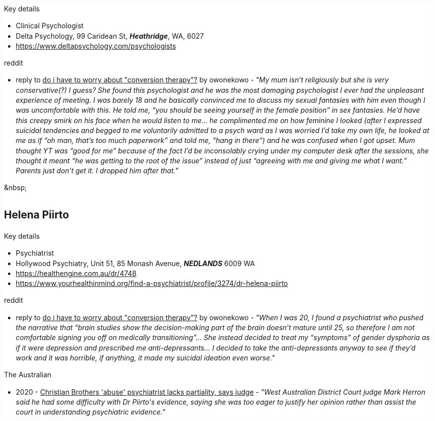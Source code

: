 
Key details

*  Clinical Psychologist
* Delta Psychology, 99 Caridean St, ***Heathridge***, WA, 6027
* https://www.deltapsychology.com/psychologists

reddit

* reply to [do i have to worry about "conversion therapy"?](https://www.reddit.com/r/transgenderau/comments/xh56pp/do_i_have_to_worry_about_conversion_therapy/iovxgj8/) by owonekowo - *"My mum isn’t religiously but she is very conservative(?) I guess? She found this psychologist and he was the most damaging psychologist I ever had the unpleasant experience of meeting. I was barely 18 and he basically convinced me to discuss my sexual fantasies with him even though I was uncomfortable with this. He told me, “you should be seeing yourself in the female position” in sex fantasies. He’d have this creepy smirk on his face when he would listen to me… he complimented me on how feminine I looked (after I expressed suicidal tendencies and begged to me voluntarily admitted to a psych ward as I was worried I’d take my own life, he looked at me as if “oh man, that’s too much paperwork” and told me, “hang in there”) and he was confused when I got upset. Mum thought YT was “good for me” because of the fact I’d be inconsolably crying under my computer desk after the sessions, she thought it meant “he was getting to the root of the issue” instead of just “agreeing with me and giving me what I want.” Parents just don’t get it. I dropped him after that."*






&amp;nbsp;
## Helena Piirto

Key details

* Psychiatrist
* Hollywood Psychiatry, Unit 51, 85 Monash Avenue, ***NEDLANDS*** 6009 WA
* https://healthengine.com.au/dr/4748
* https://www.yourhealthinmind.org/find-a-psychiatrist/profile/3274/dr-helena-piirto

reddit

* reply to [do i have to worry about "conversion therapy"?](https://www.reddit.com/r/transgenderau/comments/xh56pp/do_i_have_to_worry_about_conversion_therapy/iovxgj8/) by owonekowo - *"When I was 20, I found a psychiatrist who pushed the narrative that “brain studies show the decision-making part of the brain doesn’t mature until 25, so therefore I am not comfortable signing you off on medically transitioning”... She instead decided to treat my “symptoms” of gender dysphoria as if it were depression and prescribed me anti-depressants... I decided to take the anti-depressants anyway to see if they’d work and it was horrible, if anything, it made my suicidal ideation even worse."*

The Australian

* 2020 - [Christian Brothers 'abuse' psychiatrist lacks partiality, says judge](https%3A%2F%2Fwww.theaustralian.com.au%2Fnation%2Fchristian-brothers-abuse-psychiatrist-lacks-partiality-says-judge%2Fnews-story%2Fc35e7c7e9430dc8de57dcd63c43af3bc) - *"West Australian District Court judge Mark Herron said he had some difficulty with Dr Piirto's evidence, saying she was too eager to justify her opinion rather than assist the court in understanding psychiatric evidence."*



